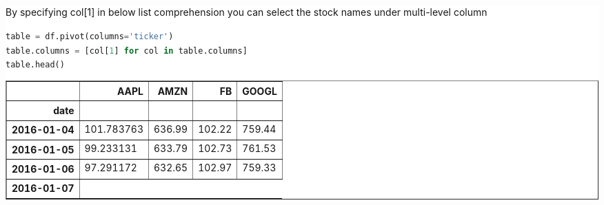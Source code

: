 

By specifying col[1] in below list comprehension you can select the stock
 names under multi-level column
```python
table = df.pivot(columns='ticker')
table.columns = [col[1] for col in table.columns]
table.head()
```




<div>
<style scoped>
    .dataframe tbody tr th:only-of-type {
        vertical-align: middle;
    }

    .dataframe tbody tr th {
        vertical-align: top;
    }

    .dataframe thead th {
        text-align: right;
    }
</style>
<table border="1" class="dataframe">
  <thead>
    <tr style="text-align: right;">
      <th></th>
      <th>AAPL</th>
      <th>AMZN</th>
      <th>FB</th>
      <th>GOOGL</th>
    </tr>
    <tr>
      <th>date</th>
      <th></th>
      <th></th>
      <th></th>
      <th></th>
    </tr>
  </thead>
  <tbody>
    <tr>
      <th>2016-01-04</th>
      <td>101.783763</td>
      <td>636.99</td>
      <td>102.22</td>
      <td>759.44</td>
    </tr>
    <tr>
      <th>2016-01-05</th>
      <td>99.233131</td>
      <td>633.79</td>
      <td>102.73</td>
      <td>761.53</td>
    </tr>
    <tr>
      <th>2016-01-06</th>
      <td>97.291172</td>
      <td>632.65</td>
      <td>102.97</td>
      <td>759.33</td>
    </tr>
    <tr>
      <th>2016-01-07</th>